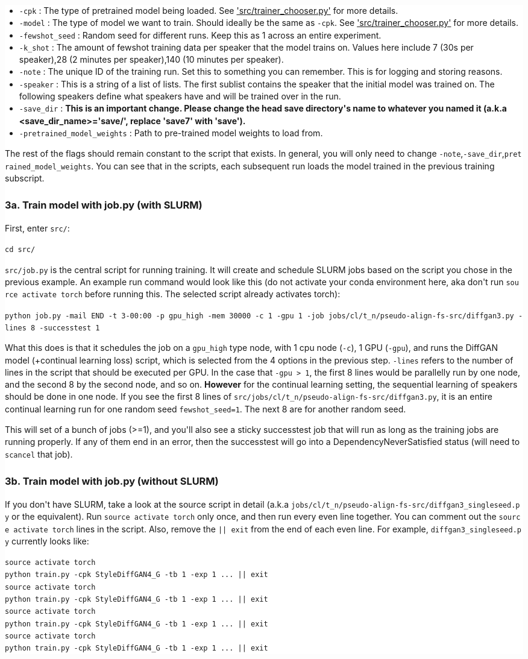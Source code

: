 - `-cpk` : The type of pretrained model being loaded. See ['src/trainer_chooser.py'](/src/trainer_chooser.py) for more details.
- `-model` : The type of model we want to train. Should ideally be the same as `-cpk`. See ['src/trainer_chooser.py'](/src/trainer_chooser.py) for more details.
- `-fewshot_seed` : Random seed for different runs. Keep this as 1 across an entire experiment.
- `-k_shot` : The amount of fewshot training data per speaker that the model trains on. Values here include 7 (30s per speaker),28 (2 minutes per speaker),140 (10 minutes per speaker).
- `-note` : The unique ID of the training run. Set this to something you can remember. This is for logging and storing reasons.
- `-speaker` : This is a string of a list of lists. The first sublist contains the speaker that the initial model was trained on. The following speakers define what speakers have and will be trained over in the run. 
- `-save_dir` : **This is an important change. Please change the head save directory's name to whatever you named it (a.k.a <save_dir_name>='save/', replace 'save7' with 'save').**
- `-pretrained_model_weights` : Path to pre-trained model weights to load from. 

The rest of the flags should remain constant to the script that exists. In general, you will only need to change `-note`,`-save_dir`,`pretrained_model_weights`. You can see that in the scripts, each subsequent run loads the model trained in the previous training subscript. 

### 3a. Train model with job.py (with SLURM)
First, enter `src/`:
```
cd src/
```
`src/job.py` is the central script for running training. It will create and schedule SLURM jobs based on the script you chose in the previous example. An example run command would look like this (do not activate your conda environment here, aka don't run `source activate torch` before running this. The selected script already activates torch):
```
python job.py -mail END -t 3-00:00 -p gpu_high -mem 30000 -c 1 -gpu 1 -job jobs/cl/t_n/pseudo-align-fs-src/diffgan3.py -lines 8 -successtest 1
```
What this does is that it schedules the job on a `gpu_high` type node, with 1 cpu node (`-c`), 1 GPU (`-gpu`), and runs the DiffGAN model (+continual learning loss) script, which is selected from the 4 options in the previous step. `-lines` refers to the number of lines in the script that should be executed per GPU. In the case that `-gpu > 1`, the first 8 lines would be parallelly run by one node, and the second 8 by the second node, and so on. **However** for the continual learning setting, the sequential learning of speakers should be done in one node. If you see the first 8 lines of `src/jobs/cl/t_n/pseudo-align-fs-src/diffgan3.py`, it is an entire continual learning run for one random seed `fewshot_seed=1`. The next 8 are for another random seed. 

This will set of a bunch of jobs (>=1), and you'll also see a sticky successtest job that will run as long as the training jobs are running properly. If any of them end in an error, then the successtest will go into a DependencyNeverSatisfied status (will need to `scancel` that job). 

### 3b. Train model with job.py (without SLURM)
If you don't have SLURM, take a look at the source script in detail (a.k.a `jobs/cl/t_n/pseudo-align-fs-src/diffgan3_singleseed.py` or the equivalent). Run `source activate torch` only once, and then run every even line together. You can comment out the `source activate torch` lines in the script. Also, remove the `|| exit` from the end of each even line. For example, `diffgan3_singleseed.py` currently looks like:
```
source activate torch
python train.py -cpk StyleDiffGAN4_G -tb 1 -exp 1 ... || exit
source activate torch
python train.py -cpk StyleDiffGAN4_G -tb 1 -exp 1 ... || exit
source activate torch
python train.py -cpk StyleDiffGAN4_G -tb 1 -exp 1 ... || exit
source activate torch
python train.py -cpk StyleDiffGAN4_G -tb 1 -exp 1 ... || exit

```
